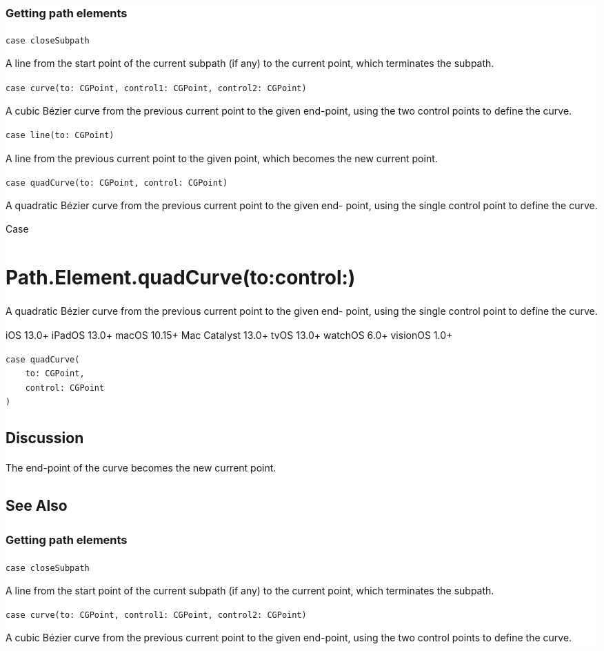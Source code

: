 ### Getting path elements

`case closeSubpath`

A line from the start point of the current subpath (if any) to the current
point, which terminates the subpath.

`case curve(to: CGPoint, control1: CGPoint, control2: CGPoint)`

A cubic Bézier curve from the previous current point to the given end-point,
using the two control points to define the curve.

`case line(to: CGPoint)`

A line from the previous current point to the given point, which becomes the
new current point.

`case quadCurve(to: CGPoint, control: CGPoint)`

A quadratic Bézier curve from the previous current point to the given end-
point, using the single control point to define the curve.

Case

# Path.Element.quadCurve(to:control:)

A quadratic Bézier curve from the previous current point to the given end-
point, using the single control point to define the curve.

iOS 13.0+  iPadOS 13.0+  macOS 10.15+  Mac Catalyst 13.0+  tvOS 13.0+  watchOS
6.0+  visionOS 1.0+

    
    
    case quadCurve(
        to: CGPoint,
        control: CGPoint
    )

## Discussion

The end-point of the curve becomes the new current point.

## See Also

### Getting path elements

`case closeSubpath`

A line from the start point of the current subpath (if any) to the current
point, which terminates the subpath.

`case curve(to: CGPoint, control1: CGPoint, control2: CGPoint)`

A cubic Bézier curve from the previous current point to the given end-point,
using the two control points to define the curve.

